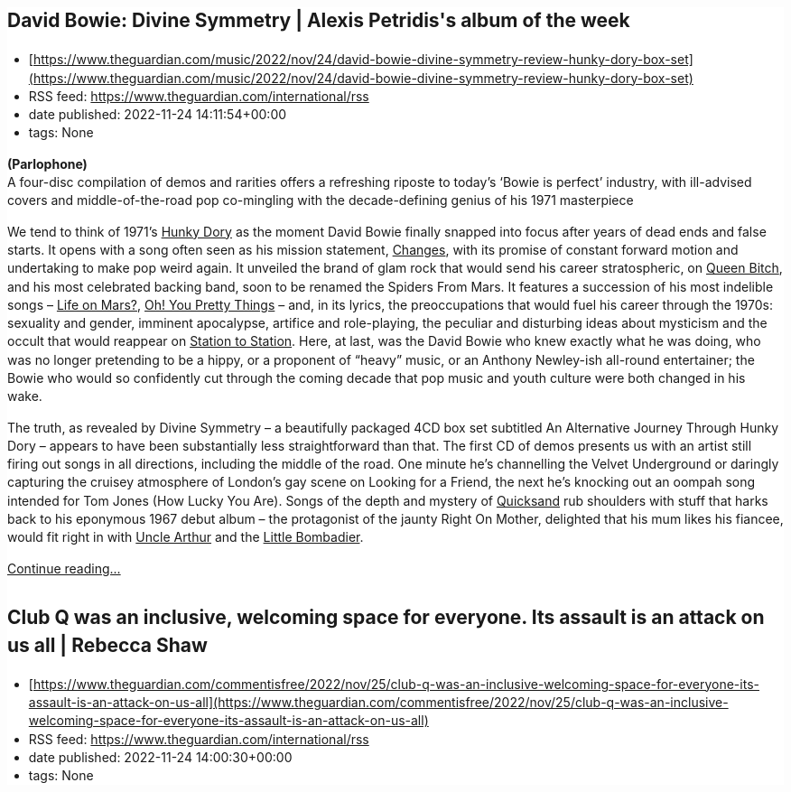 ## David Bowie: Divine Symmetry | Alexis Petridis's album of the week
 - [https://www.theguardian.com/music/2022/nov/24/david-bowie-divine-symmetry-review-hunky-dory-box-set](https://www.theguardian.com/music/2022/nov/24/david-bowie-divine-symmetry-review-hunky-dory-box-set)
 - RSS feed: https://www.theguardian.com/international/rss
 - date published: 2022-11-24 14:11:54+00:00
 - tags: None

<p><strong>(Parlophone) <br /></strong>A four-disc compilation of demos and rarities offers a refreshing riposte to today’s ‘Bowie is perfect’ industry, with ill-advised covers and middle-of-the-road pop co-mingling with the decade-defining genius of his 1971 masterpiece<br /></p><p>We tend to think of 1971’s <a href="https://www.theguardian.com/commentisfree/2016/jan/07/moment-that-changed-me-david-bowie-hunky-dory">Hunky Dory</a> as the moment David Bowie finally snapped into focus after years of dead ends and false starts. It opens with a song often seen as his mission statement, <a href="https://www.youtube.com/watch?v=4BgF7Y3q-as">Changes</a>, with its promise of constant forward motion and undertaking to make pop weird again. It unveiled the brand of glam rock that would send his career stratospheric, on <a href="https://www.youtube.com/watch?v=iuDJue0r2G8">Queen Bitch</a>, and his most celebrated backing band, soon to be renamed the Spiders From Mars. It features a succession of his most indelible songs – <a href="https://www.youtube.com/watch?v=AZKcl4-tcuo">Life on Mars?</a>, <a href="https://www.youtube.com/watch?v=IBgU0tiLy2s">Oh! You Pretty Things</a> – and, in its lyrics, the preoccupations that would fuel his career through the 1970s: sexuality and gender, imminent apocalypse, artifice and role-playing, the peculiar and disturbing ideas about mysticism and the occult that would reappear on <a href="https://www.theguardian.com/music/musicblog/2011/sep/16/station-station-david-bowie">Station to Station</a>. Here, at last, was the David Bowie who knew exactly what he was doing, who was no longer pretending to be a hippy, or a proponent of “heavy” music, or an Anthony Newley-ish all-round entertainer; the Bowie who would so confidently cut through the coming decade that pop music and youth culture were both changed in his wake.</p><p>The truth, as revealed by Divine Symmetry – a beautifully packaged 4CD box set subtitled An Alternative Journey Through Hunky Dory – appears to have been substantially less straightforward than that. The first CD of demos presents us with an artist still firing out songs in all directions, including the middle of the road. One minute he’s channelling the Velvet Underground or daringly capturing the cruisey atmosphere of London’s gay scene on Looking for a Friend, the next he’s knocking out an oompah song intended for Tom Jones (How Lucky You Are). Songs of the depth and mystery of <a href="https://www.youtube.com/watch?v=kFN_bEgDE0M">Quicksand</a> rub shoulders with stuff that harks back to his eponymous 1967 debut album – the protagonist of the jaunty Right On Mother, delighted that his mum likes his fiancee, would fit right in with <a href="https://www.youtube.com/watch?v=E_Zl1TVA9Kk">Uncle Arthur</a> and the <a href="https://www.youtube.com/watch?v=AUeXLS5jTdA">Little Bombadier</a>.</p> <a href="https://www.theguardian.com/music/2022/nov/24/david-bowie-divine-symmetry-review-hunky-dory-box-set">Continue reading...</a>

## Club Q was an inclusive, welcoming space for everyone. Its assault is an attack on us all | Rebecca Shaw
 - [https://www.theguardian.com/commentisfree/2022/nov/25/club-q-was-an-inclusive-welcoming-space-for-everyone-its-assault-is-an-attack-on-us-all](https://www.theguardian.com/commentisfree/2022/nov/25/club-q-was-an-inclusive-welcoming-space-for-everyone-its-assault-is-an-attack-on-us-all)
 - RSS feed: https://www.theguardian.com/international/rss
 - date published: 2022-11-24 14:00:30+00:00
 - tags: None

